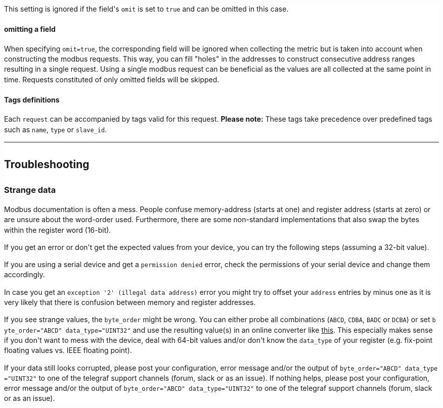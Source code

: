 This setting is ignored if the field's `omit` is set to `true` and can be omitted in this case.

#### omitting a field

When specifying `omit=true`, the corresponding field will be ignored when collecting the metric but is taken into 
account when constructing the modbus requests. This way, you can fill "holes" in the addresses to construct consecutive 
address ranges resulting in a single request. Using a single modbus request can be beneficial as the values are all 
collected at the same point in time.
Requests constituted of only omitted fields will be skipped.

#### Tags definitions

Each `request` can be accompanied by tags valid for this request.
__Please note:__ These tags take precedence over predefined tags such as `name`, `type` or `slave_id`.

---

## Troubleshooting

### Strange data

Modbus documentation is often a mess. People confuse memory-address (starts at one) and register address (starts at zero) 
or are unsure about the word-order used. Furthermore, there are some non-standard implementations that also swap the bytes 
within the register word (16-bit).

If you get an error or don't get the expected values from your device, you can try the following steps (assuming a 32-bit value).

If you are using a serial device and get a `permission denied` error, check the permissions of your serial device and change them accordingly.

In case you get an `exception '2' (illegal data address)` error you might try to offset your `address` entries by minus one 
as it is very likely that there is confusion between memory and register addresses.

If you see strange values, the `byte_order` might be wrong. You can either probe all combinations (`ABCD`, `CDBA`, `BADC` or 
`DCBA`) or set `byte_order="ABCD" data_type="UINT32"` and use the resulting value(s) in an online converter like 
[this](https://www.scadacore.com/tools/programming-calculators/online-hex-converter/). This especially makes sense if you 
don't want to mess with the device, deal with 64-bit values and/or don't know the `data_type` of your register 
(e.g. fix-point floating values vs. IEEE floating point).

If your data still looks corrupted, please post your configuration, error message and/or the output of 
`byte_order="ABCD" data_type="UINT32"` to one of the telegraf support channels (forum, slack or as an issue).
If nothing helps, please post your configuration, error message and/or the output of `byte_order="ABCD" data_type="UINT32"` 
to one of the telegraf support channels (forum, slack or as an issue).
